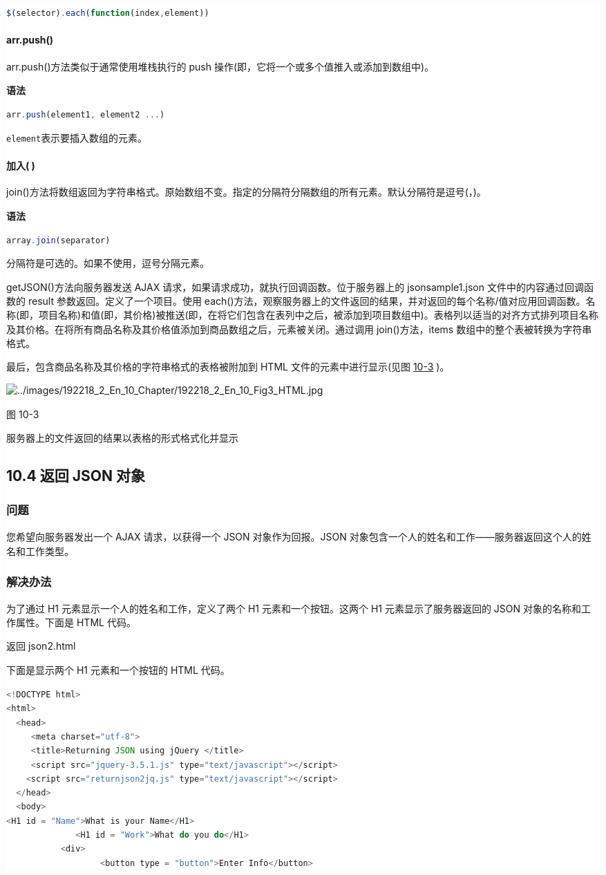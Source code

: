 ```js
$(selector).each(function(index,element))

```

#### arr.push()

arr.push()方法类似于通常使用堆栈执行的 push 操作(即，它将一个或多个值推入或添加到数组中)。

**语法**

```js
arr.push(element1, element2 ...)

```

`element`表示要插入数组的元素。

#### 加入( )

join()方法将数组返回为字符串格式。原始数组不变。指定的分隔符分隔数组的所有元素。默认分隔符是逗号(，)。

**语法**

```js
array.join(separator)

```

分隔符是可选的。如果不使用，逗号分隔元素。

getJSON()方法向服务器发送 AJAX 请求，如果请求成功，就执行回调函数。位于服务器上的 jsonsample1.json 文件中的内容通过回调函数的 result 参数返回。定义了一个项目。使用 each()方法，观察服务器上的文件返回的结果，并对返回的每个名称/值对应用回调函数。名称(即，项目名称)和值(即，其价格)被推送(即，在将它们包含在表列中之后，被添加到项目数组中)。表格列以适当的对齐方式排列项目名称及其价格。在将所有商品名称及其价格值添加到商品数组之后，元素被关闭。通过调用 join()方法，items 数组中的整个表被转换为字符串格式。

最后，包含商品名称及其价格的字符串格式的表格被附加到 HTML 文件的元素中进行显示(见图 [10-3](#Fig3) )。

![../images/192218_2_En_10_Chapter/192218_2_En_10_Fig3_HTML.jpg](../images/192218_2_En_10_Chapter/192218_2_En_10_Fig3_HTML.jpg)

图 10-3

服务器上的文件返回的结果以表格的形式格式化并显示

## 10.4 返回 JSON 对象

### 问题

您希望向服务器发出一个 AJAX 请求，以获得一个 JSON 对象作为回报。JSON 对象包含一个人的姓名和工作——服务器返回这个人的姓名和工作类型。

### 解决办法

为了通过 H1 元素显示一个人的姓名和工作，定义了两个 H1 元素和一个按钮。这两个 H1 元素显示了服务器返回的 JSON 对象的名称和工作属性。下面是 HTML 代码。

返回 json2.html

下面是显示两个 H1 元素和一个按钮的 HTML 代码。

```js
<!DOCTYPE html>
<html>
  <head>
     <meta charset="utf-8">
     <title>Returning JSON using jQuery </title>
     <script src="jquery-3.5.1.js" type="text/javascript"></script>
    <script src="returnjson2jq.js" type="text/javascript"></script>
  </head>
  <body>
<H1 id = "Name">What is your Name</H1>
              <H1 id = "Work">What do you do</H1>
           <div>
                   <button type = "button">Enter Info</button>
```
